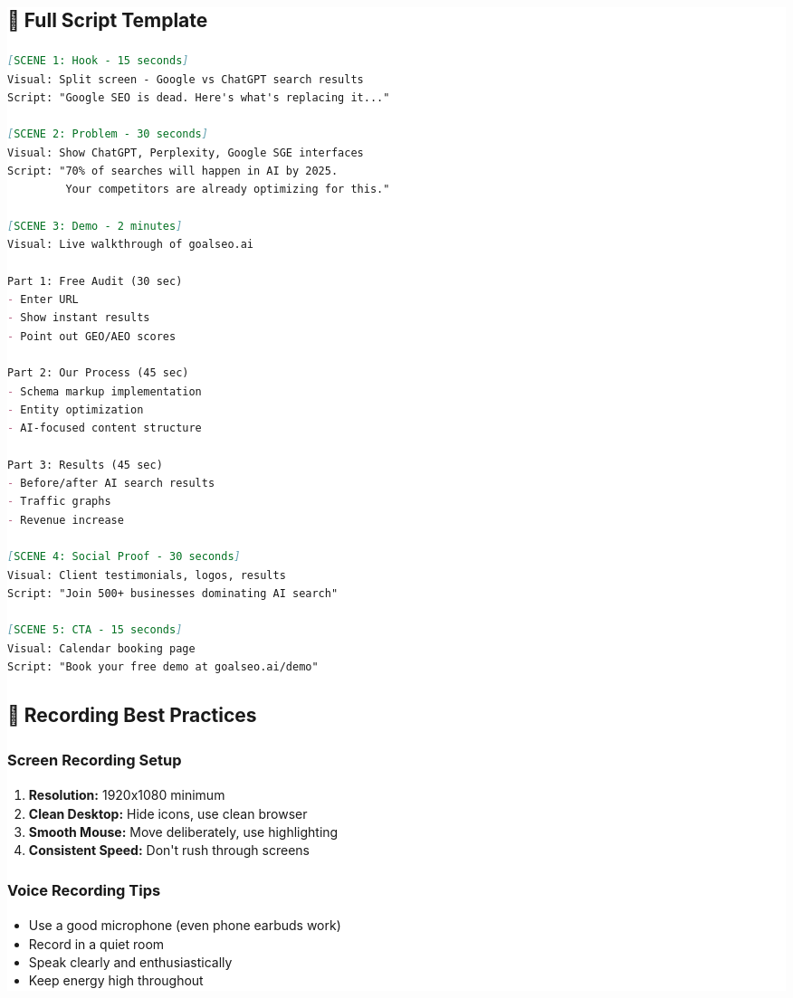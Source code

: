 ## 📝 Full Script Template

```markdown
[SCENE 1: Hook - 15 seconds]
Visual: Split screen - Google vs ChatGPT search results
Script: "Google SEO is dead. Here's what's replacing it..."

[SCENE 2: Problem - 30 seconds]
Visual: Show ChatGPT, Perplexity, Google SGE interfaces
Script: "70% of searches will happen in AI by 2025. 
         Your competitors are already optimizing for this."

[SCENE 3: Demo - 2 minutes]
Visual: Live walkthrough of goalseo.ai

Part 1: Free Audit (30 sec)
- Enter URL
- Show instant results
- Point out GEO/AEO scores

Part 2: Our Process (45 sec)
- Schema markup implementation
- Entity optimization
- AI-focused content structure

Part 3: Results (45 sec)
- Before/after AI search results
- Traffic graphs
- Revenue increase

[SCENE 4: Social Proof - 30 seconds]
Visual: Client testimonials, logos, results
Script: "Join 500+ businesses dominating AI search"

[SCENE 5: CTA - 15 seconds]
Visual: Calendar booking page
Script: "Book your free demo at goalseo.ai/demo"
```

## 🎥 Recording Best Practices

### Screen Recording Setup
1. **Resolution:** 1920x1080 minimum
2. **Clean Desktop:** Hide icons, use clean browser
3. **Smooth Mouse:** Move deliberately, use highlighting
4. **Consistent Speed:** Don't rush through screens

### Voice Recording Tips
- Use a good microphone (even phone earbuds work)
- Record in a quiet room
- Speak clearly and enthusiastically
- Keep energy high throughout
